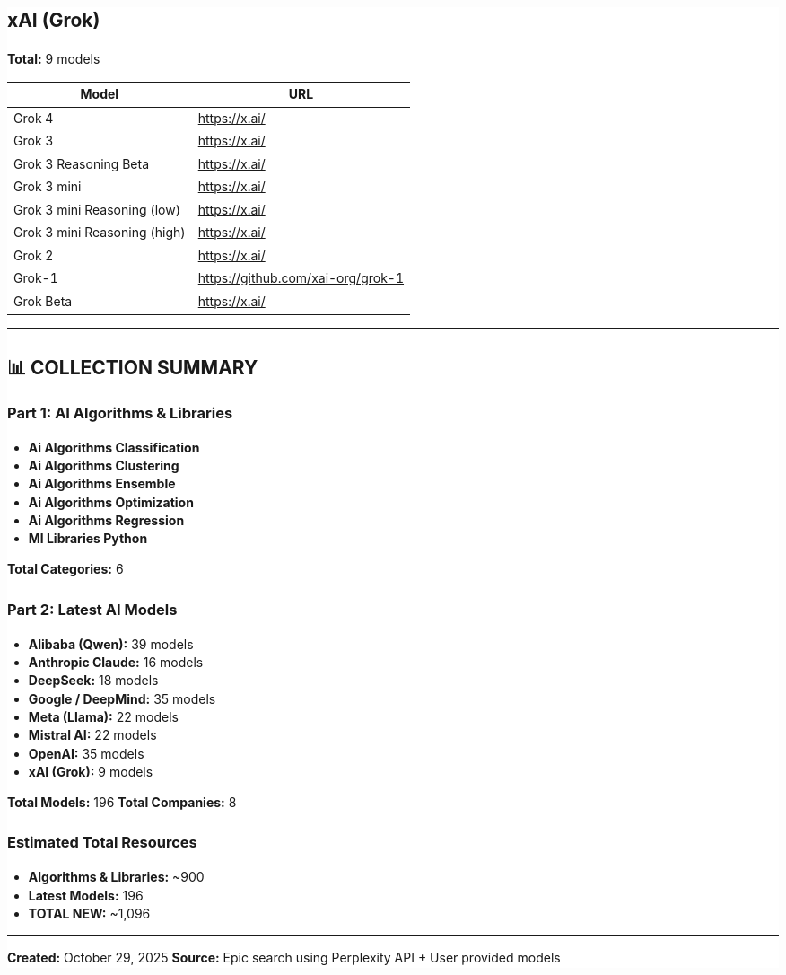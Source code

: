 
## xAI (Grok)

**Total:** 9 models

| Model | URL |
|-------|-----|
| Grok 4 | https://x.ai/ |
| Grok 3 | https://x.ai/ |
| Grok 3 Reasoning Beta | https://x.ai/ |
| Grok 3 mini | https://x.ai/ |
| Grok 3 mini Reasoning (low) | https://x.ai/ |
| Grok 3 mini Reasoning (high) | https://x.ai/ |
| Grok 2 | https://x.ai/ |
| Grok-1 | https://github.com/xai-org/grok-1 |
| Grok Beta | https://x.ai/ |

---

## 📊 COLLECTION SUMMARY

### Part 1: AI Algorithms & Libraries

- **Ai Algorithms Classification**
- **Ai Algorithms Clustering**
- **Ai Algorithms Ensemble**
- **Ai Algorithms Optimization**
- **Ai Algorithms Regression**
- **Ml Libraries Python**

**Total Categories:** 6

### Part 2: Latest AI Models

- **Alibaba (Qwen):** 39 models
- **Anthropic Claude:** 16 models
- **DeepSeek:** 18 models
- **Google / DeepMind:** 35 models
- **Meta (Llama):** 22 models
- **Mistral AI:** 22 models
- **OpenAI:** 35 models
- **xAI (Grok):** 9 models

**Total Models:** 196
**Total Companies:** 8

### Estimated Total Resources

- **Algorithms & Libraries:** ~900
- **Latest Models:** 196
- **TOTAL NEW:** ~1,096

---

**Created:** October 29, 2025
**Source:** Epic search using Perplexity API + User provided models
